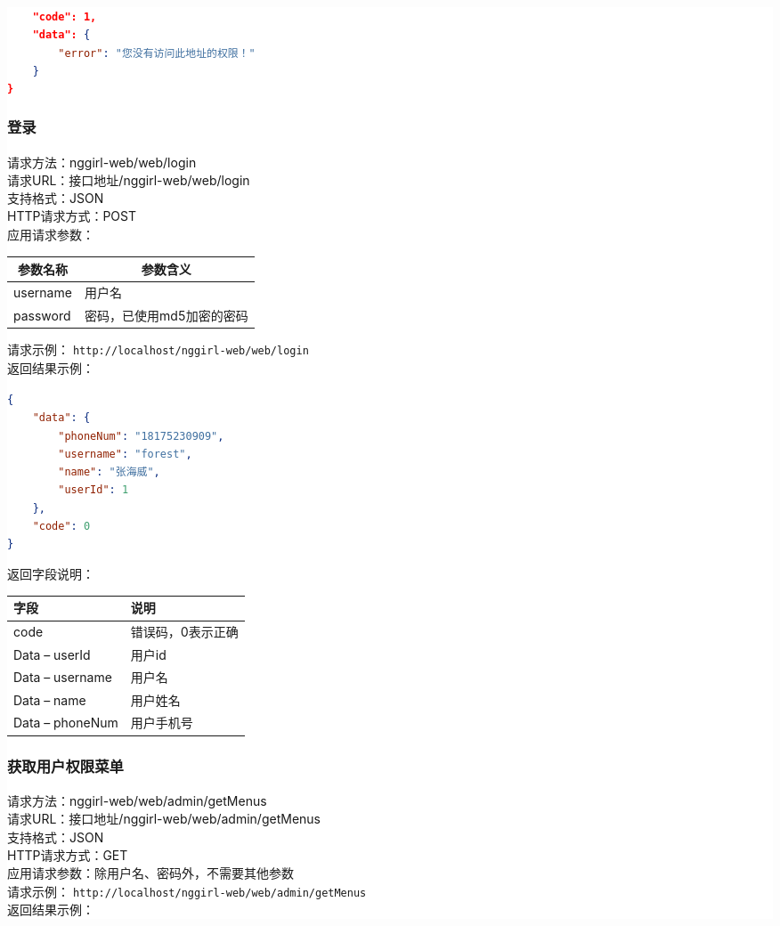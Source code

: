 ```json
    "code": 1,
    "data": {
        "error": "您没有访问此地址的权限！"
    }
}
```
<h3 id="1.2">登录</h3>

请求方法：nggirl-web/web/login<br/>
请求URL：接口地址/nggirl-web/web/login<br/>
支持格式：JSON<br/>
HTTP请求方式：POST<br/>
应用请求参数：

参数名称 | 参数含义
------------ | -------------
username | 用户名
password | 密码，已使用md5加密的密码

请求示例：
`http://localhost/nggirl-web/web/login`<br/>
返回结果示例：
```json
{
    "data": {
        "phoneNum": "18175230909",
        "username": "forest",
        "name": "张海威",
        "userId": 1
    },
    "code": 0
}
```
返回字段说明：

字段| 说明
:------|:-------
code	|错误码，0表示正确
Data – userId | 用户id
Data – username	| 用户名
Data – name	| 用户姓名
Data – phoneNum	| 用户手机号

<h3 id="1.3">获取用户权限菜单</h3>

请求方法：nggirl-web/web/admin/getMenus<br/>
请求URL：接口地址/nggirl-web/web/admin/getMenus<br/>
支持格式：JSON<br/>
HTTP请求方式：GET<br/>
应用请求参数：除用户名、密码外，不需要其他参数<br/>
请求示例：
`http://localhost/nggirl-web/web/admin/getMenus`<br/>
返回结果示例：

